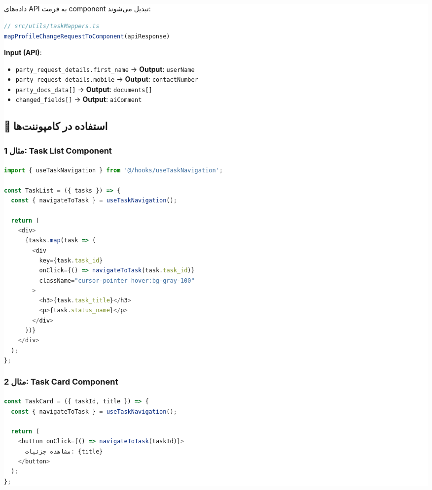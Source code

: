 داده‌های API به فرمت component تبدیل می‌شوند:

```typescript
// src/utils/taskMappers.ts
mapProfileChangeRequestToComponent(apiResponse)
```

**Input (API)**:
- `party_request_details.first_name` → **Output**: `userName`
- `party_request_details.mobile` → **Output**: `contactNumber`  
- `party_docs_data[]` → **Output**: `documents[]`
- `changed_fields[]` → **Output**: `aiComment`

## 📝 استفاده در کامپوننت‌ها

### مثال 1: Task List Component

```typescript
import { useTaskNavigation } from '@/hooks/useTaskNavigation';

const TaskList = ({ tasks }) => {
  const { navigateToTask } = useTaskNavigation();

  return (
    <div>
      {tasks.map(task => (
        <div 
          key={task.task_id}
          onClick={() => navigateToTask(task.task_id)}
          className="cursor-pointer hover:bg-gray-100"
        >
          <h3>{task.task_title}</h3>
          <p>{task.status_name}</p>
        </div>
      ))}
    </div>
  );
};
```

### مثال 2: Task Card Component

```typescript
const TaskCard = ({ taskId, title }) => {
  const { navigateToTask } = useTaskNavigation();

  return (
    <button onClick={() => navigateToTask(taskId)}>
      مشاهده جزئیات: {title}
    </button>
  );
};
```
